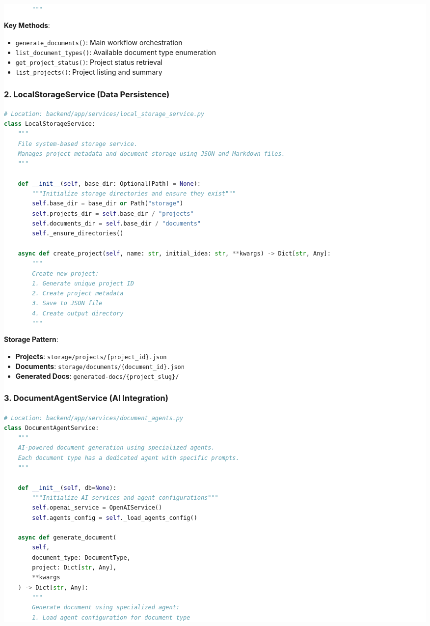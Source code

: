 ```python
        """
```

**Key Methods**:
- `generate_documents()`: Main workflow orchestration
- `list_document_types()`: Available document type enumeration
- `get_project_status()`: Project status retrieval
- `list_projects()`: Project listing and summary

### **2. LocalStorageService (Data Persistence)**

```python
# Location: backend/app/services/local_storage_service.py
class LocalStorageService:
    """
    File system-based storage service.
    Manages project metadata and document storage using JSON and Markdown files.
    """
    
    def __init__(self, base_dir: Optional[Path] = None):
        """Initialize storage directories and ensure they exist"""
        self.base_dir = base_dir or Path("storage")
        self.projects_dir = self.base_dir / "projects"
        self.documents_dir = self.base_dir / "documents"
        self._ensure_directories()
    
    async def create_project(self, name: str, initial_idea: str, **kwargs) -> Dict[str, Any]:
        """
        Create new project:
        1. Generate unique project ID
        2. Create project metadata
        3. Save to JSON file
        4. Create output directory
        """
```

**Storage Pattern**:
- **Projects**: `storage/projects/{project_id}.json`
- **Documents**: `storage/documents/{document_id}.json` 
- **Generated Docs**: `generated-docs/{project_slug}/`

### **3. DocumentAgentService (AI Integration)**

```python
# Location: backend/app/services/document_agents.py  
class DocumentAgentService:
    """
    AI-powered document generation using specialized agents.
    Each document type has a dedicated agent with specific prompts.
    """
    
    def __init__(self, db=None):
        """Initialize AI services and agent configurations"""
        self.openai_service = OpenAIService()
        self.agents_config = self._load_agents_config()
    
    async def generate_document(
        self, 
        document_type: DocumentType, 
        project: Dict[str, Any],
        **kwargs
    ) -> Dict[str, Any]:
        """
        Generate document using specialized agent:
        1. Load agent configuration for document type
```